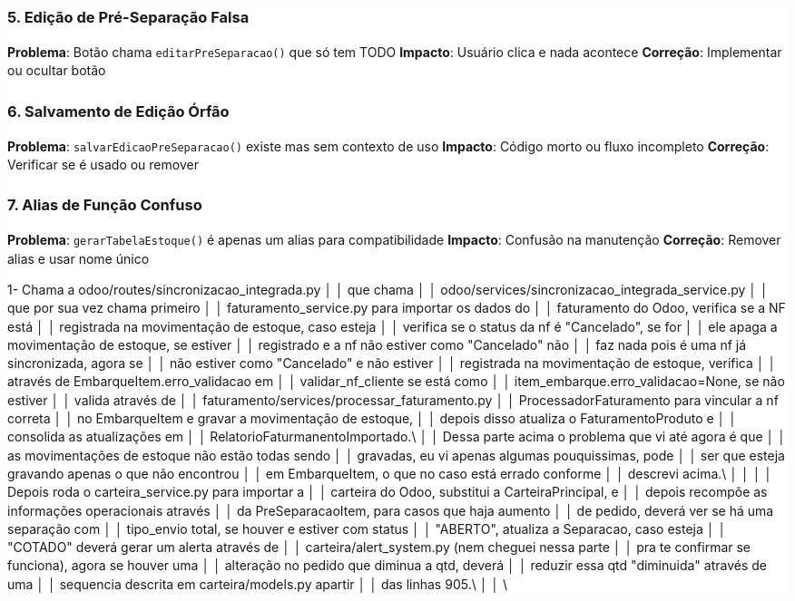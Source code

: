 ### 5. **Edição de Pré-Separação Falsa**
**Problema**: Botão chama `editarPreSeparacao()` que só tem TODO
**Impacto**: Usuário clica e nada acontece
**Correção**: Implementar ou ocultar botão

### 6. **Salvamento de Edição Órfão**
**Problema**: `salvarEdicaoPreSeparacao()` existe mas sem contexto de uso
**Impacto**: Código morto ou fluxo incompleto
**Correção**: Verificar se é usado ou remover

### 7. **Alias de Função Confuso**
**Problema**: `gerarTabelaEstoque()` é apenas um alias para compatibilidade
**Impacto**: Confusão na manutenção
**Correção**: Remover alias e usar nome único


1- Chama a odoo/routes/sincronizacao_integrada.py    │
│   que chama                                            │
│   odoo/services/sincronizacao_integrada_service.py     │
│   que por sua vez chama primeiro                       │
│   faturamento_service.py para importar os dados do     │
│   faturamento do Odoo, verifica se a NF está           │
│   registrada na movimentação de estoque, caso esteja   │
│   verifica se o status da nf é "Cancelado", se for     │
│   ele apaga a movimentação de estoque, se estiver      │
│   registrado e a nf não estiver como "Cancelado" não   │
│   faz nada pois é uma nf já sincronizada, agora se     │
│   não estiver como "Cancelado" e não estiver           │
│   registrada na movimentação de estoque, verifica      │
│   através de EmbarqueItem.erro_validacao em            │
│   validar_nf_cliente se está como                      │
│   item_embarque.erro_validacao=None, se não estiver    │
│   valida através de                                    │
│   faturamento/services/processar_faturamento.py        │
│   ProcessadorFaturamento para vincular a nf correta    │
│   no EmbarqueItem e gravar a movimentação de estoque,  │
│   depois disso atualiza o FaturamentoProduto e         │
│   consolida as atualizações em                         │
│   RelatorioFaturmanentoImportado.\\                    │
│   Dessa parte acima o problema que vi até agora é que  │
│   as movimentações de estoque não estão todas sendo    │
│   gravadas, eu vi apenas algumas pouquissimas, pode    │
│   ser que esteja gravando apenas o que não encontrou   │
│   em EmbarqueItem, o que no caso está errado conforme  │
│   descrevi acima.\                                     │
│                                                        │
│   Depois roda o carteira_service.py para importar a    │
│   carteira do Odoo, substitui a CarteiraPrincipal, e   │
│   depois recompõe as informações operacionais através  │
│   da PreSeparacaoItem, para casos que haja aumento     │
│   de pedido, deverá ver se há uma separação com        │
│   tipo_envio total, se houver e estiver com status     │
│   "ABERTO", atualiza a Separacao, caso esteja          │
│   "COTADO" deverá gerar um alerta através de           │
│   carteira/alert_system.py (nem cheguei nessa parte    │
│   pra te confirmar se funciona), agora se houver uma   │
│   alteração no pedido que diminua a qtd, deverá        │
│   reduzir essa qtd "diminuida" através de uma          │
│   sequencia descrita em carteira/models.py apartir     │
│   das linhas 905.\                                     │
│   \    



